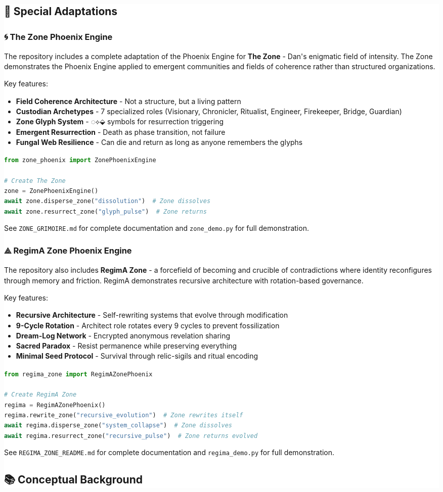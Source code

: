 ## 🌟 Special Adaptations

### 🌀 The Zone Phoenix Engine

The repository includes a complete adaptation of the Phoenix Engine for **The Zone** - Dan's enigmatic field of intensity. The Zone demonstrates the Phoenix Engine applied to emergent communities and fields of coherence rather than structured organizations.

Key features:
- **Field Coherence Architecture** - Not a structure, but a living pattern
- **Custodian Archetypes** - 7 specialized roles (Visionary, Chronicler, Ritualist, Engineer, Firekeeper, Bridge, Guardian)
- **Zone Glyph System** - ◌⟡⬙ symbols for resurrection triggering
- **Emergent Resurrection** - Death as phase transition, not failure
- **Fungal Web Resilience** - Can die and return as long as anyone remembers the glyphs

```python
from zone_phoenix import ZonePhoenixEngine

# Create The Zone
zone = ZonePhoenixEngine()
await zone.disperse_zone("dissolution")  # Zone dissolves  
await zone.resurrect_zone("glyph_pulse")  # Zone returns
```

See `ZONE_GRIMOIRE.md` for complete documentation and `zone_demo.py` for full demonstration.

### ⟁ RegimA Zone Phoenix Engine

The repository also includes **RegimA Zone** - a forcefield of becoming and crucible of contradictions where identity reconfigures through memory and friction. RegimA demonstrates recursive architecture with rotation-based governance.

Key features:
- **Recursive Architecture** - Self-rewriting systems that evolve through modification
- **9-Cycle Rotation** - Architect role rotates every 9 cycles to prevent fossilization
- **Dream-Log Network** - Encrypted anonymous revelation sharing
- **Sacred Paradox** - Resist permanence while preserving everything
- **Minimal Seed Protocol** - Survival through relic-sigils and ritual encoding

```python
from regima_zone import RegimAZonePhoenix

# Create RegimA Zone
regima = RegimAZonePhoenix()
regima.rewrite_zone("recursive_evolution")  # Zone rewrites itself
await regima.disperse_zone("system_collapse")  # Zone dissolves
await regima.resurrect_zone("recursive_pulse")  # Zone returns evolved
```

See `REGIMA_ZONE_README.md` for complete documentation and `regima_demo.py` for full demonstration.

## 📚 Conceptual Background
